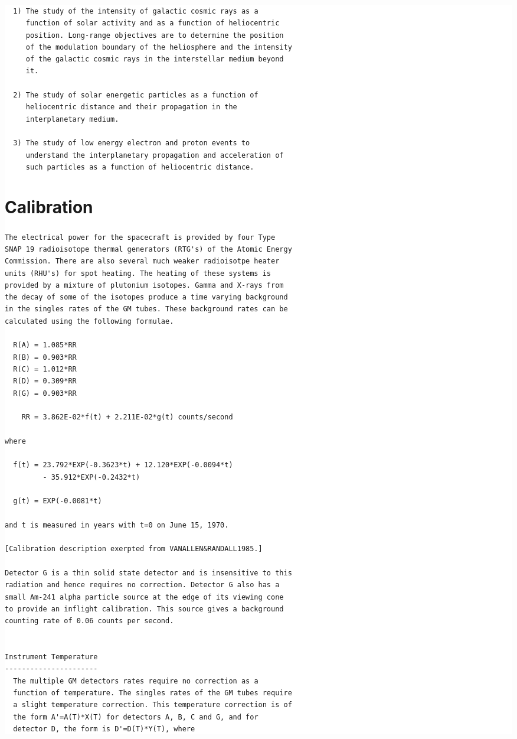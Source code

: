       1) The study of the intensity of galactic cosmic rays as a
         function of solar activity and as a function of heliocentric
         position. Long-range objectives are to determine the position
         of the modulation boundary of the heliosphere and the intensity
         of the galactic cosmic rays in the interstellar medium beyond
         it.
 
      2) The study of solar energetic particles as a function of
         heliocentric distance and their propagation in the
         interplanetary medium.
 
      3) The study of low energy electron and proton events to
         understand the interplanetary propagation and acceleration of
         such particles as a function of heliocentric distance.
 
 
  Calibration
  ===========
    The electrical power for the spacecraft is provided by four Type
    SNAP 19 radioisotope thermal generators (RTG's) of the Atomic Energy
    Commission. There are also several much weaker radioisotpe heater
    units (RHU's) for spot heating. The heating of these systems is
    provided by a mixture of plutonium isotopes. Gamma and X-rays from
    the decay of some of the isotopes produce a time varying background
    in the singles rates of the GM tubes. These background rates can be
    calculated using the following formulae.
 
      R(A) = 1.085*RR
      R(B) = 0.903*RR
      R(C) = 1.012*RR
      R(D) = 0.309*RR
      R(G) = 0.903*RR
 
        RR = 3.862E-02*f(t) + 2.211E-02*g(t) counts/second
 
    where
 
      f(t) = 23.792*EXP(-0.3623*t) + 12.120*EXP(-0.0094*t)
             - 35.912*EXP(-0.2432*t)
 
      g(t) = EXP(-0.0081*t)
 
    and t is measured in years with t=0 on June 15, 1970.
 
    [Calibration description exerpted from VANALLEN&RANDALL1985.]
 
    Detector G is a thin solid state detector and is insensitive to this
    radiation and hence requires no correction. Detector G also has a
    small Am-241 alpha particle source at the edge of its viewing cone
    to provide an inflight calibration. This source gives a background
    counting rate of 0.06 counts per second.
 
 
    Instrument Temperature
    ----------------------
      The multiple GM detectors rates require no correction as a
      function of temperature. The singles rates of the GM tubes require
      a slight temperature correction. This temperature correction is of
      the form A'=A(T)*X(T) for detectors A, B, C and G, and for
      detector D, the form is D'=D(T)*Y(T), where
 